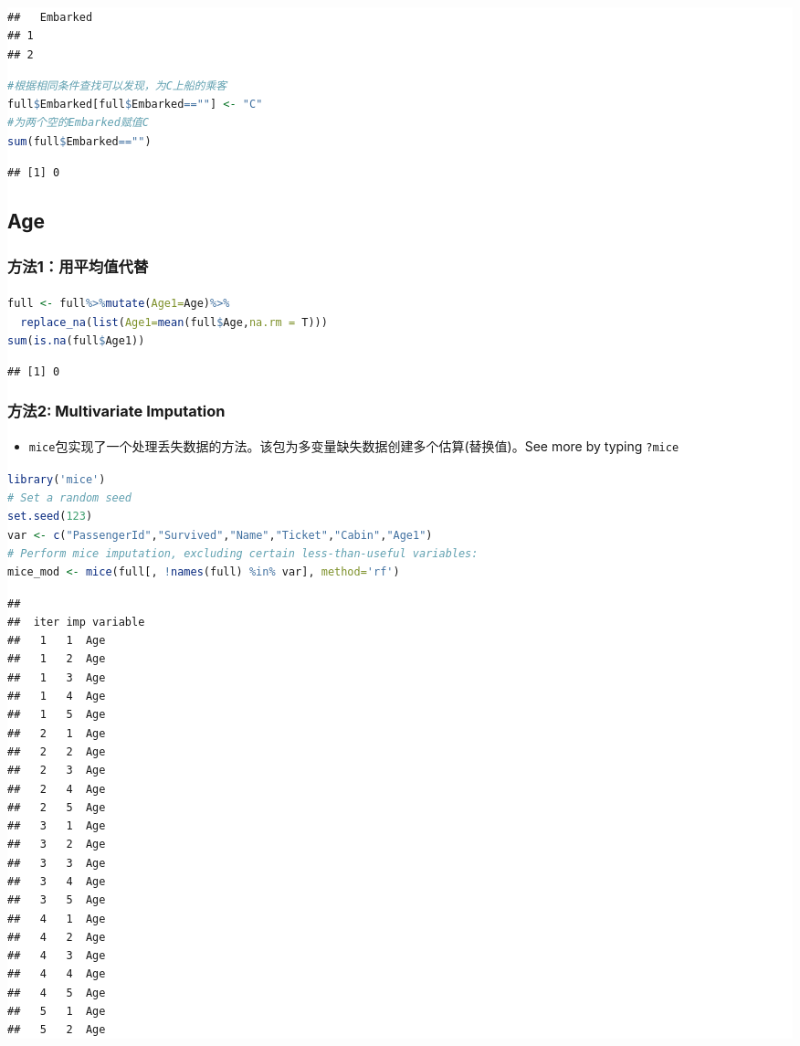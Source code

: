 ```
##   Embarked
## 1         
## 2
```

```r
#根据相同条件查找可以发现，为C上船的乘客
full$Embarked[full$Embarked==""] <- "C"
#为两个空的Embarked赋值C
sum(full$Embarked=="")
```

```
## [1] 0
```

## Age  
### 方法1：用平均值代替

```r
full <- full%>%mutate(Age1=Age)%>%
  replace_na(list(Age1=mean(full$Age,na.rm = T)))
sum(is.na(full$Age1))
```

```
## [1] 0
```

### 方法2: Multivariate Imputation

+ `mice`包实现了一个处理丢失数据的方法。该包为多变量缺失数据创建多个估算(替换值)。See more by typing `?mice`

```r
library('mice') 
# Set a random seed
set.seed(123)
var <- c("PassengerId","Survived","Name","Ticket","Cabin","Age1")
# Perform mice imputation, excluding certain less-than-useful variables:
mice_mod <- mice(full[, !names(full) %in% var], method='rf') 
```

```
## 
##  iter imp variable
##   1   1  Age
##   1   2  Age
##   1   3  Age
##   1   4  Age
##   1   5  Age
##   2   1  Age
##   2   2  Age
##   2   3  Age
##   2   4  Age
##   2   5  Age
##   3   1  Age
##   3   2  Age
##   3   3  Age
##   3   4  Age
##   3   5  Age
##   4   1  Age
##   4   2  Age
##   4   3  Age
##   4   4  Age
##   4   5  Age
##   5   1  Age
##   5   2  Age
```